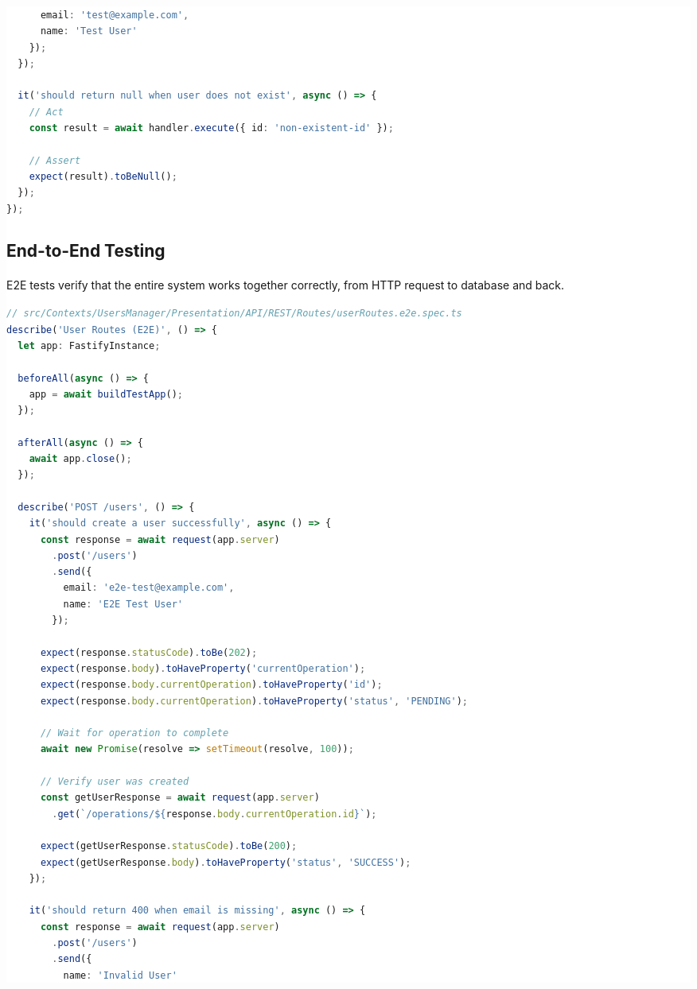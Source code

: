 ```typescript
      email: 'test@example.com',
      name: 'Test User'
    });
  });
  
  it('should return null when user does not exist', async () => {
    // Act
    const result = await handler.execute({ id: 'non-existent-id' });
    
    // Assert
    expect(result).toBeNull();
  });
});
```

## End-to-End Testing

E2E tests verify that the entire system works together correctly, from HTTP request to database and back.

```typescript
// src/Contexts/UsersManager/Presentation/API/REST/Routes/userRoutes.e2e.spec.ts
describe('User Routes (E2E)', () => {
  let app: FastifyInstance;
  
  beforeAll(async () => {
    app = await buildTestApp();
  });
  
  afterAll(async () => {
    await app.close();
  });
  
  describe('POST /users', () => {
    it('should create a user successfully', async () => {
      const response = await request(app.server)
        .post('/users')
        .send({
          email: 'e2e-test@example.com',
          name: 'E2E Test User'
        });
      
      expect(response.statusCode).toBe(202);
      expect(response.body).toHaveProperty('currentOperation');
      expect(response.body.currentOperation).toHaveProperty('id');
      expect(response.body.currentOperation).toHaveProperty('status', 'PENDING');
      
      // Wait for operation to complete
      await new Promise(resolve => setTimeout(resolve, 100));
      
      // Verify user was created
      const getUserResponse = await request(app.server)
        .get(`/operations/${response.body.currentOperation.id}`);
      
      expect(getUserResponse.statusCode).toBe(200);
      expect(getUserResponse.body).toHaveProperty('status', 'SUCCESS');
    });
    
    it('should return 400 when email is missing', async () => {
      const response = await request(app.server)
        .post('/users')
        .send({
          name: 'Invalid User'
```